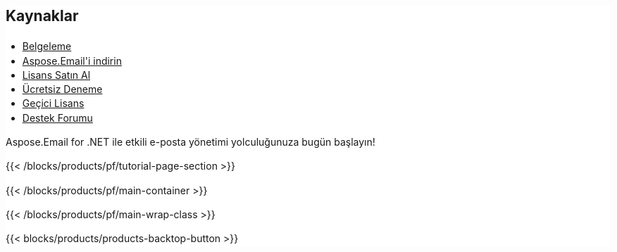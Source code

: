 ## Kaynaklar

- [Belgeleme](https://reference.aspose.com/email/net/)
- [Aspose.Email'i indirin](https://releases.aspose.com/email/net/)
- [Lisans Satın Al](https://purchase.aspose.com/buy)
- [Ücretsiz Deneme](https://releases.aspose.com/email/net/)
- [Geçici Lisans](https://purchase.aspose.com/temporary-license/)
- [Destek Forumu](https://forum.aspose.com/c/email/10)

Aspose.Email for .NET ile etkili e-posta yönetimi yolculuğunuza bugün başlayın!

{{< /blocks/products/pf/tutorial-page-section >}}

{{< /blocks/products/pf/main-container >}}

{{< /blocks/products/pf/main-wrap-class >}}

{{< blocks/products/products-backtop-button >}}